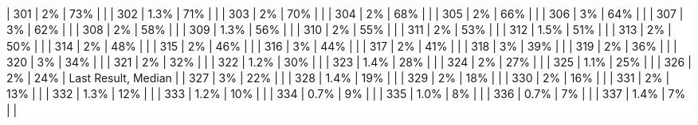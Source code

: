 | 301 | 2% | 73% |  |
| 302 | 1.3% | 71% |  |
| 303 | 2% | 70% |  |
| 304 | 2% | 68% |  |
| 305 | 2% | 66% |  |
| 306 | 3% | 64% |  |
| 307 | 3% | 62% |  |
| 308 | 2% | 58% |  |
| 309 | 1.3% | 56% |  |
| 310 | 2% | 55% |  |
| 311 | 2% | 53% |  |
| 312 | 1.5% | 51% |  |
| 313 | 2% | 50% |  |
| 314 | 2% | 48% |  |
| 315 | 2% | 46% |  |
| 316 | 3% | 44% |  |
| 317 | 2% | 41% |  |
| 318 | 3% | 39% |  |
| 319 | 2% | 36% |  |
| 320 | 3% | 34% |  |
| 321 | 2% | 32% |  |
| 322 | 1.2% | 30% |  |
| 323 | 1.4% | 28% |  |
| 324 | 2% | 27% |  |
| 325 | 1.1% | 25% |  |
| 326 | 2% | 24% | Last Result, Median |
| 327 | 3% | 22% |  |
| 328 | 1.4% | 19% |  |
| 329 | 2% | 18% |  |
| 330 | 2% | 16% |  |
| 331 | 2% | 13% |  |
| 332 | 1.3% | 12% |  |
| 333 | 1.2% | 10% |  |
| 334 | 0.7% | 9% |  |
| 335 | 1.0% | 8% |  |
| 336 | 0.7% | 7% |  |
| 337 | 1.4% | 7% |  |
